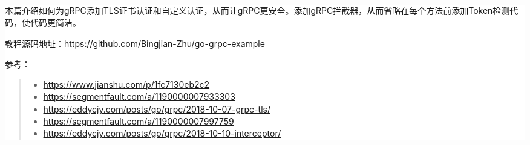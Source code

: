 本篇介绍如何为gRPC添加TLS证书认证和自定义认证，从而让gRPC更安全。添加gRPC拦截器，从而省略在每个方法前添加Token检测代码，使代码更简洁。

教程源码地址：https://github.com/Bingjian-Zhu/go-grpc-example

参考：

> - https://www.jianshu.com/p/1fc7130eb2c2
> - https://segmentfault.com/a/1190000007933303
> - https://eddycjy.com/posts/go/grpc/2018-10-07-grpc-tls/
> - https://segmentfault.com/a/1190000007997759
> - https://eddycjy.com/posts/go/grpc/2018-10-10-interceptor/